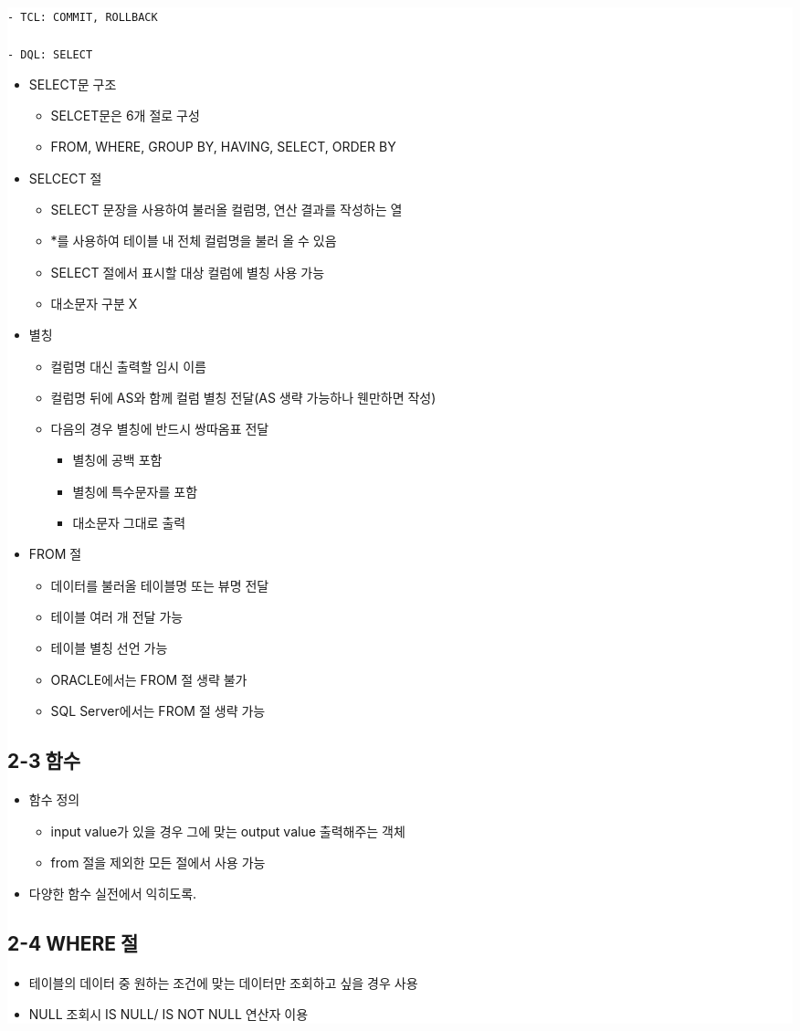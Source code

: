     - TCL: COMMIT, ROLLBACK

    - DQL: SELECT

- SELECT문 구조

    - SELCET문은 6개 절로 구성

    - FROM, WHERE, GROUP BY, HAVING, SELECT, ORDER BY

- SELCECT 절

    - SELECT 문장을 사용하여 불러올 컬럼명, 연산 결과를 작성하는 열

    - *를 사용하여 테이블 내 전체 컬럼명을 불러 올 수 있음

    - SELECT 절에서 표시할 대상 컬럼에 별칭 사용 가능
    
    - 대소문자 구분 X

- 별칭

    - 컬럼명 대신 출력할 임시 이름

    - 컬럼명 뒤에 AS와 함께 컬럼 별칭 전달(AS 생략 가능하나 웬만하면 작성)

    - 다음의 경우 별칭에 반드시 쌍따옴표 전달

        - 별칭에 공백 포함

        - 별칭에 특수문자를 포함

        - 대소문자 그대로 출력


- FROM 절

    - 데이터를 불러올 테이블명 또는 뷰명 전달
    
    - 테이블 여러 개 전달 가능

    - 테이블 별칭 선언 가능

    - ORACLE에서는 FROM 절 생략 불가

    - SQL Server에서는 FROM 절 생략 가능

## 2-3 함수

- 함수 정의

    - input value가 있을 경우 그에 맞는 output value 출력해주는 객체

    - from 절을 제외한 모든 절에서 사용 가능

- 다양한 함수 실전에서 익히도록.

## 2-4 WHERE 절

- 테이블의 데이터 중 원하는 조건에 맞는 데이터만 조회하고 싶을 경우 사용

- NULL 조회시 IS NULL/ IS NOT NULL 연산자 이용
